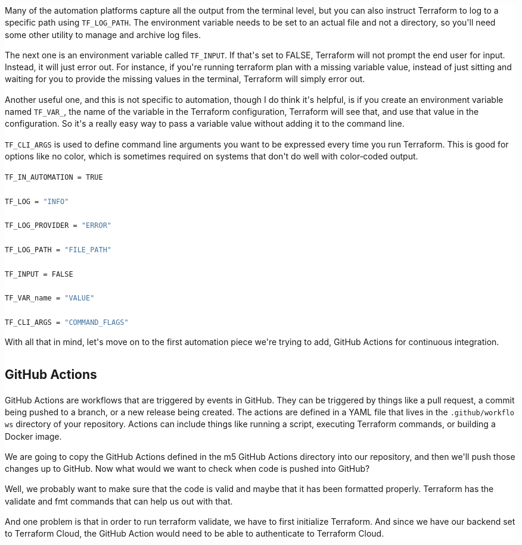 Many of the automation platforms capture all the output from the terminal level, but you can also instruct Terraform to log to a specific path using `TF_LOG_PATH`. The environment variable needs to be set to an actual file and not a directory, so you'll need some other utility to manage and archive log files.

The next one is an environment variable called `TF_INPUT`. If that's set to FALSE, Terraform will not prompt the end user for input. Instead, it will just error out. For instance, if you're running terraform plan with a missing variable value, instead of just sitting and waiting for you to provide the missing values in the terminal, Terraform will simply error out.

Another useful one, and this is not specific to automation, though I do think it's helpful, is if you create an environment variable named `TF_VAR_`, the name of the variable in the Terraform configuration, Terraform will see that, and use that value in the configuration. So it's a really easy way to pass a variable value without adding it to the command line.

`TF_CLI_ARGS` is used to define command line arguments you want to be expressed every time you run Terraform. This is good for options like no color, which is sometimes required on systems that don't do well with color‑coded output.

```bash
TF_IN_AUTOMATION = TRUE

TF_LOG = "INFO"

TF_LOG_PROVIDER = "ERROR"

TF_LOG_PATH = "FILE_PATH"

TF_INPUT = FALSE

TF_VAR_name = "VALUE"

TF_CLI_ARGS = "COMMAND_FLAGS"
```

With all that in mind, let's move on to the first automation piece we're trying to add, GitHub Actions for continuous integration.

## GitHub Actions

GitHub Actions are workflows that are triggered by events in GitHub. They can be triggered by things like a pull request, a commit being pushed to a branch, or a new release being created. The actions are defined in a YAML file that lives in the `.github/workflows` directory of your repository. Actions can include things like running a script, executing Terraform commands, or building a Docker image.

We are going to copy the GitHub Actions defined in the m5 GitHub Actions directory into our repository, and then we'll push those changes up to GitHub. Now what would we want to check when code is pushed into GitHub?

Well, we probably want to make sure that the code is valid and maybe that it has been formatted properly. Terraform has the validate and fmt commands that can help us out with that.

And one problem is that in order to run terraform validate, we have to first initialize Terraform. And since we have our backend set to Terraform Cloud, the GitHub Action would need to be able to authenticate to Terraform Cloud.
